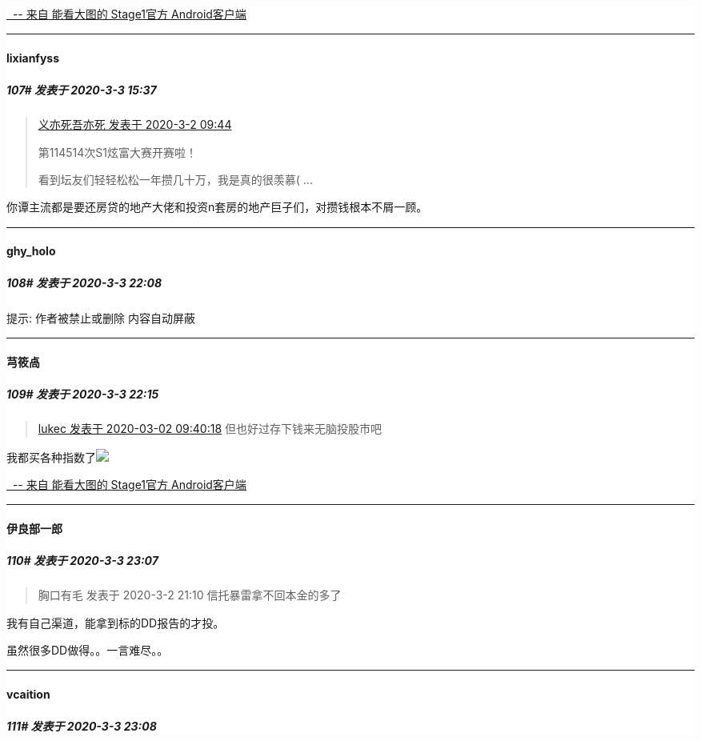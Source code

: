 [  -- 来自 能看大图的 Stage1官方 Android客户端](https://www.coolapk.com/apk/140634)


-----

####  lixianfyss  
##### 107#       发表于 2020-3-3 15:37


<blockquote><a href="httphttps://bbs.saraba1st.com/2b/forum.php?mod=redirect&amp;goto=findpost&amp;pid=46587515&amp;ptid=1916693" target="_blank">义亦死吾亦死 发表于 2020-3-2 09:44</a>

第114514次S1炫富大赛开赛啦！

看到坛友们轻轻松松一年攒几十万，我是真的很羡慕( ...</blockquote>
你谭主流都是要还房贷的地产大佬和投资n套房的地产巨子们，对攒钱根本不屑一顾。


-----

####  ghy_holo  
##### 108#       发表于 2020-3-3 22:08

提示: 作者被禁止或删除 内容自动屏蔽


-----

####  芎筱卨  
##### 109#       发表于 2020-3-3 22:15


<blockquote><a href="httphttps://bbs.saraba1st.com/2b/forum.php?mod=redirect&amp;goto=findpost&amp;pid=46587474&amp;ptid=1916693" target="_blank">lukec 发表于 2020-03-02 09:40:18</a>
但也好过存下钱来无脑投股市吧</blockquote>我都买各种指数了<img src="https://static.saraba1st.com/image/smiley/face2017/009.gif" referrerpolicy="no-referrer">

[  -- 来自 能看大图的 Stage1官方 Android客户端](https://www.coolapk.com/apk/140634)


-----

####  伊良部一郎  
##### 110#       发表于 2020-3-3 23:07


<blockquote>胸口有毛 发表于 2020-3-2 21:10
信托暴雷拿不回本金的多了</blockquote>
我有自己渠道，能拿到标的DD报告的才投。


虽然很多DD做得。。一言难尽。。


-----

####  vcaition  
##### 111#       发表于 2020-3-3 23:08

